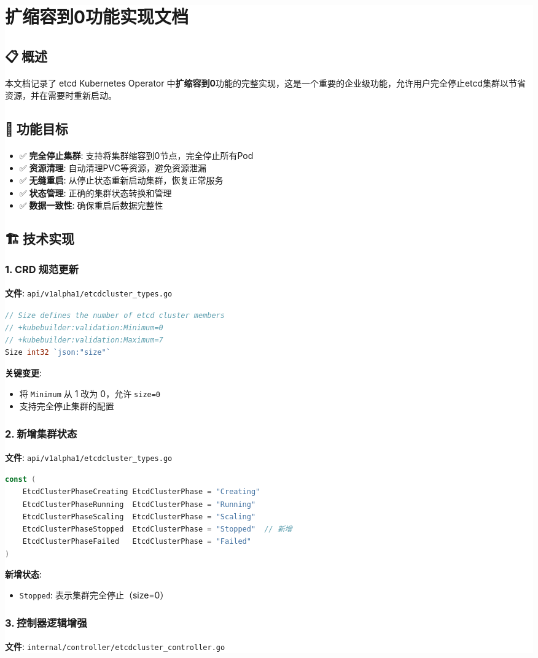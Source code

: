 # 扩缩容到0功能实现文档

## 📋 概述

本文档记录了 etcd Kubernetes Operator 中**扩缩容到0**功能的完整实现，这是一个重要的企业级功能，允许用户完全停止etcd集群以节省资源，并在需要时重新启动。

## 🎯 功能目标

- ✅ **完全停止集群**: 支持将集群缩容到0节点，完全停止所有Pod
- ✅ **资源清理**: 自动清理PVC等资源，避免资源泄漏
- ✅ **无缝重启**: 从停止状态重新启动集群，恢复正常服务
- ✅ **状态管理**: 正确的集群状态转换和管理
- ✅ **数据一致性**: 确保重启后数据完整性

## 🏗️ 技术实现

### 1. CRD 规范更新

**文件**: `api/v1alpha1/etcdcluster_types.go`

```go
// Size defines the number of etcd cluster members
// +kubebuilder:validation:Minimum=0
// +kubebuilder:validation:Maximum=7
Size int32 `json:"size"`
```

**关键变更**:
- 将 `Minimum` 从 1 改为 0，允许 `size=0`
- 支持完全停止集群的配置

### 2. 新增集群状态

**文件**: `api/v1alpha1/etcdcluster_types.go`

```go
const (
    EtcdClusterPhaseCreating EtcdClusterPhase = "Creating"
    EtcdClusterPhaseRunning  EtcdClusterPhase = "Running"
    EtcdClusterPhaseScaling  EtcdClusterPhase = "Scaling"
    EtcdClusterPhaseStopped  EtcdClusterPhase = "Stopped"  // 新增
    EtcdClusterPhaseFailed   EtcdClusterPhase = "Failed"
)
```

**新增状态**:
- `Stopped`: 表示集群完全停止（size=0）

### 3. 控制器逻辑增强

**文件**: `internal/controller/etcdcluster_controller.go`
